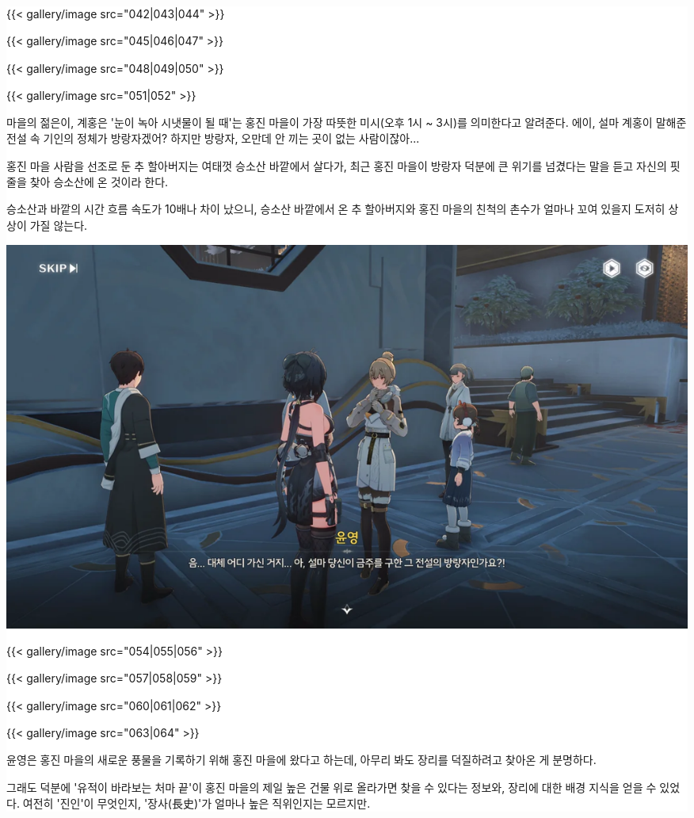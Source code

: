 {{< gallery/image src="042|043|044" >}}

{{< gallery/image src="045|046|047" >}}

{{< gallery/image src="048|049|050" >}}

{{< gallery/image src="051|052" >}}

마을의 젊은이, 계홍은 '눈이 녹아 시냇물이 될 때'는 홍진 마을이 가장 따뜻한 미시(오후 1시 ~ 3시)를 의미한다고 알려준다. 에이, 설마 계홍이 말해준 전설 속 기인의 정체가 방랑자겠어? 하지만 방랑자, 오만데 안 끼는 곳이 없는 사람이잖아...

홍진 마을 사람을 선조로 둔 추 할아버지는 여태껏 승소산 바깥에서 살다가, 최근 홍진 마을이 방랑자 덕분에 큰 위기를 넘겼다는 말을 듣고 자신의 핏줄을 찾아 승소산에 온 것이라 한다.

승소산과 바깥의 시간 흐름 속도가 10배나 차이 났으니, 승소산 바깥에서 온 추 할아버지와 홍진 마을의 친척의 촌수가 얼마나 꼬여 있을지 도저히 상상이 가질 않는다.

![](053.webp)

{{< gallery/image src="054|055|056" >}}

{{< gallery/image src="057|058|059" >}}

{{< gallery/image src="060|061|062" >}}

{{< gallery/image src="063|064" >}}

윤영은 홍진 마을의 새로운 풍물을 기록하기 위해 홍진 마을에 왔다고 하는데, 아무리 봐도 장리를 덕질하려고 찾아온 게 분명하다.

그래도 덕분에 '유적이 바라보는 처마 끝'이 홍진 마을의 제일 높은 건물 위로 올라가면 찾을 수 있다는 정보와, 장리에 대한 배경 지식을 얻을 수 있었다. 여전히 '진인'이 무엇인지, '장사(長史)'가 얼마나 높은 직위인지는 모르지만.
